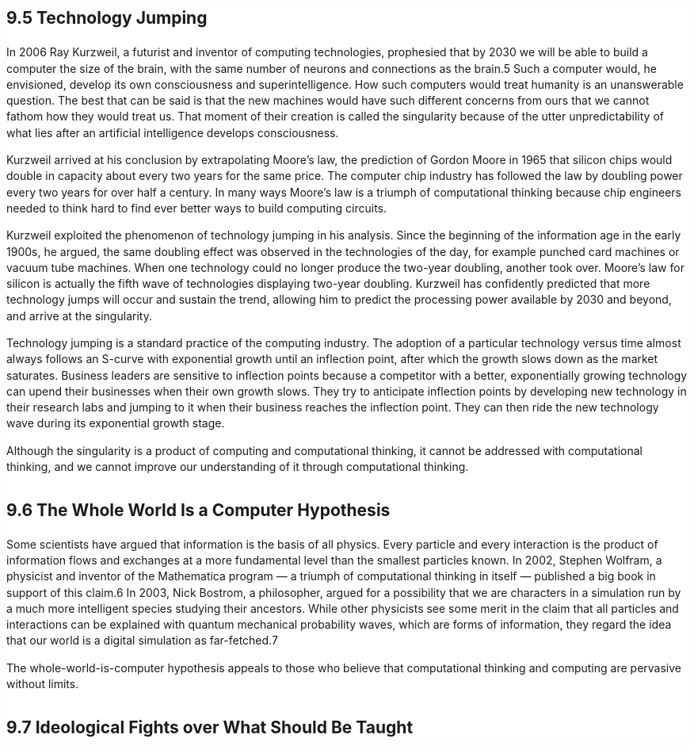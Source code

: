 ## 9.5 Technology Jumping

In 2006 Ray Kurzweil, a futurist and inventor of computing technologies, prophesied that by 2030 we will be able to build a computer the size of the brain, with the same number of neurons and connections as the brain.5 Such a computer would, he envisioned, develop its own consciousness and superintelligence. How such computers would treat humanity is an unanswerable question. The best that can be said is that the new machines would have such different concerns from ours that we cannot fathom how they would treat us. That moment of their creation is called the singularity because of the utter unpredictability of what lies after an artificial intelligence develops consciousness.

Kurzweil arrived at his conclusion by extrapolating Moore’s law, the prediction of Gordon Moore in 1965 that silicon chips would double in capacity about every two years for the same price. The computer chip industry has followed the law by doubling power every two years for over half a century. In many ways Moore’s law is a triumph of computational thinking because chip engineers needed to think hard to find ever better ways to build computing circuits.

Kurzweil exploited the phenomenon of technology jumping in his analysis. Since the beginning of the information age in the early 1900s, he argued, the same doubling effect was observed in the technologies of the day, for example punched card machines or vacuum tube machines. When one technology could no longer produce the two-year doubling, another took over. Moore’s law for silicon is actually the fifth wave of technologies displaying two-year doubling. Kurzweil has confidently predicted that more technology jumps will occur and sustain the trend, allowing him to predict the processing power available by 2030 and beyond, and arrive at the singularity.

Technology jumping is a standard practice of the computing industry. The adoption of a particular technology versus time almost always follows an S-curve with exponential growth until an inflection point, after which the growth slows down as the market saturates. Business leaders are sensitive to inflection points because a competitor with a better, exponentially growing technology can upend their businesses when their own growth slows. They try to anticipate inflection points by developing new technology in their research labs and jumping to it when their business reaches the inflection point. They can then ride the new technology wave during its exponential growth stage.

Although the singularity is a product of computing and computational thinking, it cannot be addressed with computational thinking, and we cannot improve our understanding of it through computational thinking.

## 9.6 The Whole World Is a Computer Hypothesis

Some scientists have argued that information is the basis of all physics. Every particle and every interaction is the product of information flows and exchanges at a more fundamental level than the smallest particles known. In 2002, Stephen Wolfram, a physicist and inventor of the Mathematica program — a triumph of computational thinking in itself — published a big book in support of this claim.6 In 2003, Nick Bostrom, a philosopher, argued for a possibility that we are characters in a simulation run by a much more intelligent species studying their ancestors. While other physicists see some merit in the claim that all particles and interactions can be explained with quantum mechanical probability waves, which are forms of information, they regard the idea that our world is a digital simulation as far-fetched.7

The whole-world-is-computer hypothesis appeals to those who believe that computational thinking and computing are pervasive without limits.

## 9.7 Ideological Fights over What Should Be Taught
